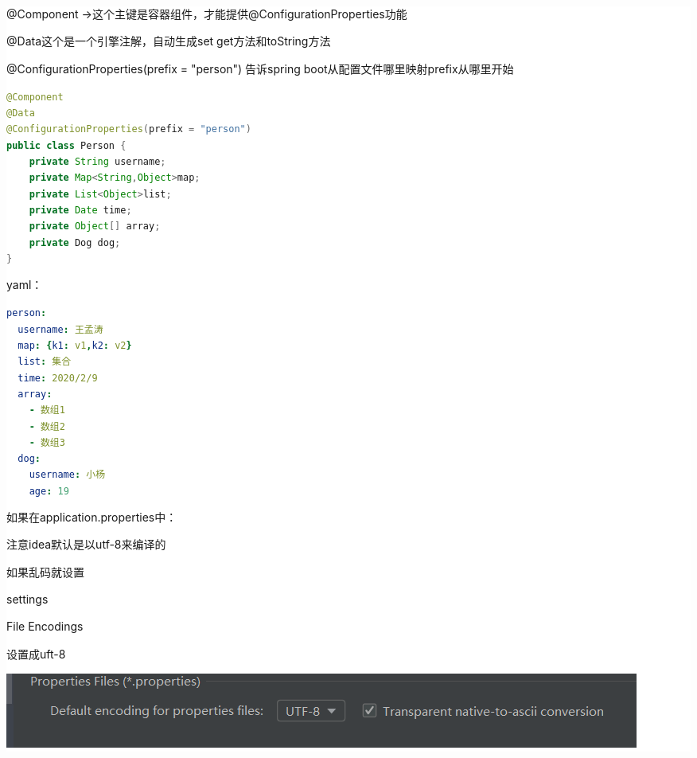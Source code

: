 

@Component   ->这个主键是容器组件，才能提供@ConfigurationProperties功能

@Data这个是一个引擎注解，自动生成set  get方法和toString方法

@ConfigurationProperties(prefix = "person")   告诉spring  boot从配置文件哪里映射prefix从哪里开始

```java
@Component
@Data
@ConfigurationProperties(prefix = "person")
public class Person {
    private String username;
    private Map<String,Object>map;
    private List<Object>list;
    private Date time;
    private Object[] array;
    private Dog dog;
}
```

yaml：

```yaml
person:
  username: 王孟涛
  map: {k1: v1,k2: v2}
  list: 集合
  time: 2020/2/9
  array:
    - 数组1
    - 数组2
    - 数组3
  dog:
    username: 小杨
    age: 19
```







如果在application.properties中：

注意idea默认是以utf-8来编译的

如果乱码就设置

settings

File  Encodings

设置成uft-8

![1612839089063](.\img\1612839089063.png)
